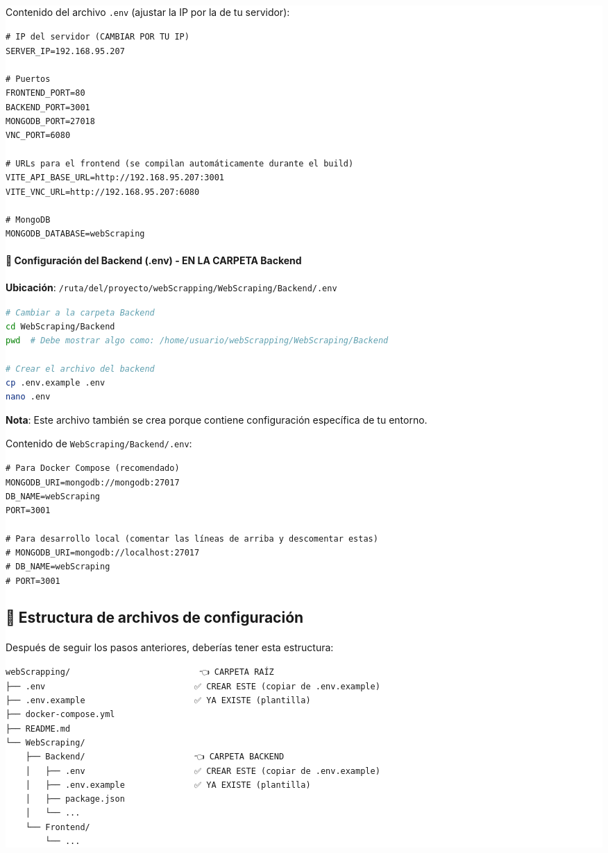 Contenido del archivo `.env` (ajustar la IP por la de tu servidor):
```env
# IP del servidor (CAMBIAR POR TU IP)
SERVER_IP=192.168.95.207

# Puertos
FRONTEND_PORT=80
BACKEND_PORT=3001
MONGODB_PORT=27018
VNC_PORT=6080

# URLs para el frontend (se compilan automáticamente durante el build)
VITE_API_BASE_URL=http://192.168.95.207:3001
VITE_VNC_URL=http://192.168.95.207:6080

# MongoDB
MONGODB_DATABASE=webScraping
```

#### 📁 Configuración del Backend (.env) - EN LA CARPETA Backend
**Ubicación**: `/ruta/del/proyecto/webScrapping/WebScraping/Backend/.env`

```bash
# Cambiar a la carpeta Backend
cd WebScraping/Backend
pwd  # Debe mostrar algo como: /home/usuario/webScrapping/WebScraping/Backend

# Crear el archivo del backend
cp .env.example .env
nano .env
```

**Nota**: Este archivo también se crea porque contiene configuración específica de tu entorno.

Contenido de `WebScraping/Backend/.env`:
```env
# Para Docker Compose (recomendado)
MONGODB_URI=mongodb://mongodb:27017
DB_NAME=webScraping
PORT=3001

# Para desarrollo local (comentar las líneas de arriba y descomentar estas)
# MONGODB_URI=mongodb://localhost:27017
# DB_NAME=webScraping
# PORT=3001
```

## 📂 Estructura de archivos de configuración

Después de seguir los pasos anteriores, deberías tener esta estructura:

```
webScrapping/                          👈 CARPETA RAÍZ
├── .env                              ✅ CREAR ESTE (copiar de .env.example)
├── .env.example                      ✅ YA EXISTE (plantilla)
├── docker-compose.yml                
├── README.md                         
└── WebScraping/
    ├── Backend/                      👈 CARPETA BACKEND  
    │   ├── .env                      ✅ CREAR ESTE (copiar de .env.example)
    │   ├── .env.example              ✅ YA EXISTE (plantilla)
    │   ├── package.json              
    │   └── ...
    └── Frontend/
        └── ...
```